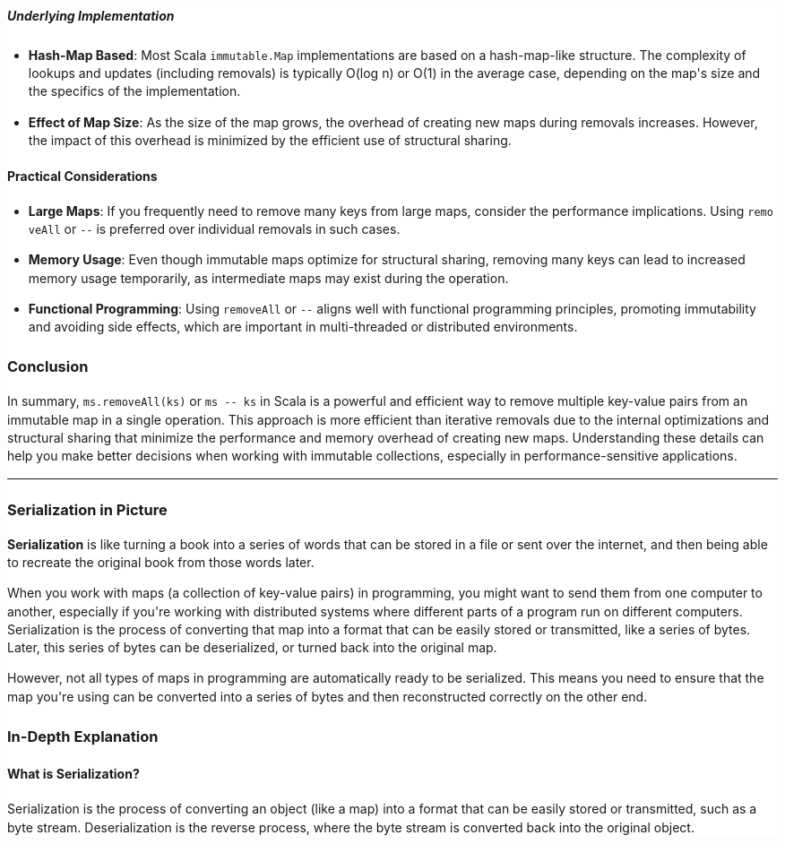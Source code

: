 ##### **Underlying Implementation**
- **Hash-Map Based**: Most Scala `immutable.Map` implementations are based on a hash-map-like structure. The complexity of lookups and updates (including removals) is typically O(log n) or O(1) in the average case, depending on the map's size and the specifics of the implementation.

- **Effect of Map Size**: As the size of the map grows, the overhead of creating new maps during removals increases. However, the impact of this overhead is minimized by the efficient use of structural sharing.

#### Practical Considerations

- **Large Maps**: If you frequently need to remove many keys from large maps, consider the performance implications. Using `removeAll` or `--` is preferred over individual removals in such cases.

- **Memory Usage**: Even though immutable maps optimize for structural sharing, removing many keys can lead to increased memory usage temporarily, as intermediate maps may exist during the operation.

- **Functional Programming**: Using `removeAll` or `--` aligns well with functional programming principles, promoting immutability and avoiding side effects, which are important in multi-threaded or distributed environments.

### Conclusion
In summary, `ms.removeAll(ks)` or `ms -- ks` in Scala is a powerful and efficient way to remove multiple key-value pairs from an immutable map in a single operation. This approach is more efficient than iterative removals due to the internal optimizations and structural sharing that minimize the performance and memory overhead of creating new maps. Understanding these details can help you make better decisions when working with immutable collections, especially in performance-sensitive applications.

---

### Serialization in Picture

**Serialization** is like turning a book into a series of words that can be stored in a file or sent over the internet, and then being able to recreate the original book from those words later.

When you work with maps (a collection of key-value pairs) in programming, you might want to send them from one computer to another, especially if you're working with distributed systems where different parts of a program run on different computers. Serialization is the process of converting that map into a format that can be easily stored or transmitted, like a series of bytes. Later, this series of bytes can be deserialized, or turned back into the original map.

However, not all types of maps in programming are automatically ready to be serialized. This means you need to ensure that the map you're using can be converted into a series of bytes and then reconstructed correctly on the other end.

### In-Depth Explanation

#### What is Serialization?

Serialization is the process of converting an object (like a map) into a format that can be easily stored or transmitted, such as a byte stream. Deserialization is the reverse process, where the byte stream is converted back into the original object.
